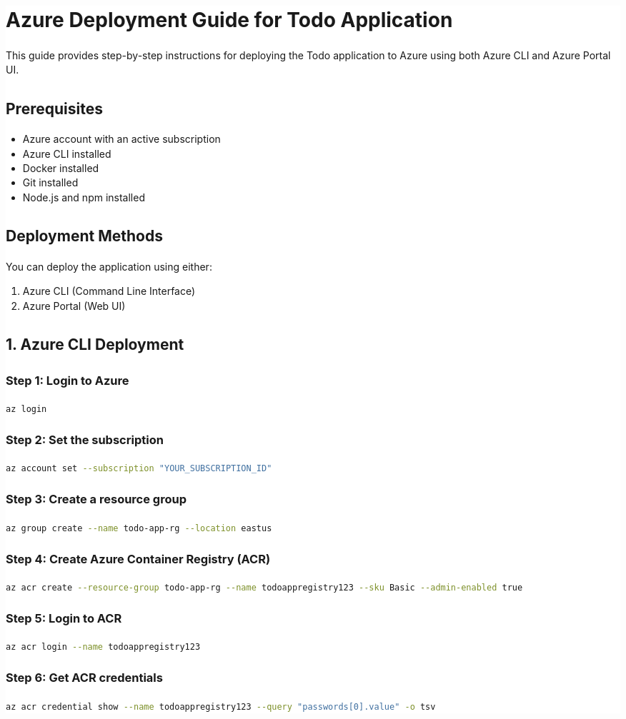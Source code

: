# Azure Deployment Guide for Todo Application

This guide provides step-by-step instructions for deploying the Todo application to Azure using both Azure CLI and Azure Portal UI.

## Prerequisites

- Azure account with an active subscription
- Azure CLI installed
- Docker installed
- Git installed
- Node.js and npm installed

## Deployment Methods

You can deploy the application using either:
1. Azure CLI (Command Line Interface)
2. Azure Portal (Web UI)

## 1. Azure CLI Deployment

### Step 1: Login to Azure
```bash
az login
```

### Step 2: Set the subscription
```bash
az account set --subscription "YOUR_SUBSCRIPTION_ID"
```

### Step 3: Create a resource group
```bash
az group create --name todo-app-rg --location eastus
```

### Step 4: Create Azure Container Registry (ACR)
```bash
az acr create --resource-group todo-app-rg --name todoappregistry123 --sku Basic --admin-enabled true
```

### Step 5: Login to ACR
```bash
az acr login --name todoappregistry123
```

### Step 6: Get ACR credentials
```bash
az acr credential show --name todoappregistry123 --query "passwords[0].value" -o tsv
```
